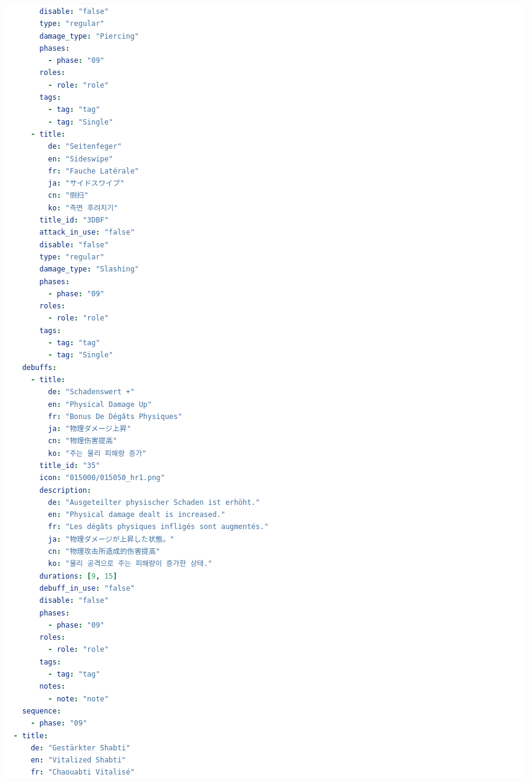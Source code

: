 ```yaml
        disable: "false"
        type: "regular"
        damage_type: "Piercing"
        phases:
          - phase: "09"
        roles:
          - role: "role"
        tags:
          - tag: "tag"
          - tag: "Single"
      - title:
          de: "Seitenfeger"
          en: "Sideswipe"
          fr: "Fauche Latérale"
          ja: "サイドスワイプ"
          cn: "侧扫"
          ko: "측면 후려치기"
        title_id: "3DBF"
        attack_in_use: "false"
        disable: "false"
        type: "regular"
        damage_type: "Slashing"
        phases:
          - phase: "09"
        roles:
          - role: "role"
        tags:
          - tag: "tag"
          - tag: "Single"
    debuffs:
      - title:
          de: "Schadenswert +"
          en: "Physical Damage Up"
          fr: "Bonus De Dégâts Physiques"
          ja: "物理ダメージ上昇"
          cn: "物理伤害提高"
          ko: "주는 물리 피해량 증가"
        title_id: "35"
        icon: "015000/015050_hr1.png"
        description:
          de: "Ausgeteilter physischer Schaden ist erhöht."
          en: "Physical damage dealt is increased."
          fr: "Les dégâts physiques infligés sont augmentés."
          ja: "物理ダメージが上昇した状態。"
          cn: "物理攻击所造成的伤害提高"
          ko: "물리 공격으로 주는 피해량이 증가한 상태."
        durations: [9, 15]
        debuff_in_use: "false"
        disable: "false"
        phases:
          - phase: "09"
        roles:
          - role: "role"
        tags:
          - tag: "tag"
        notes:
          - note: "note"
    sequence:
      - phase: "09"
  - title:
      de: "Gestärkter Shabti"
      en: "Vitalized Shabti"
      fr: "Chaouabti Vitalisé"
```